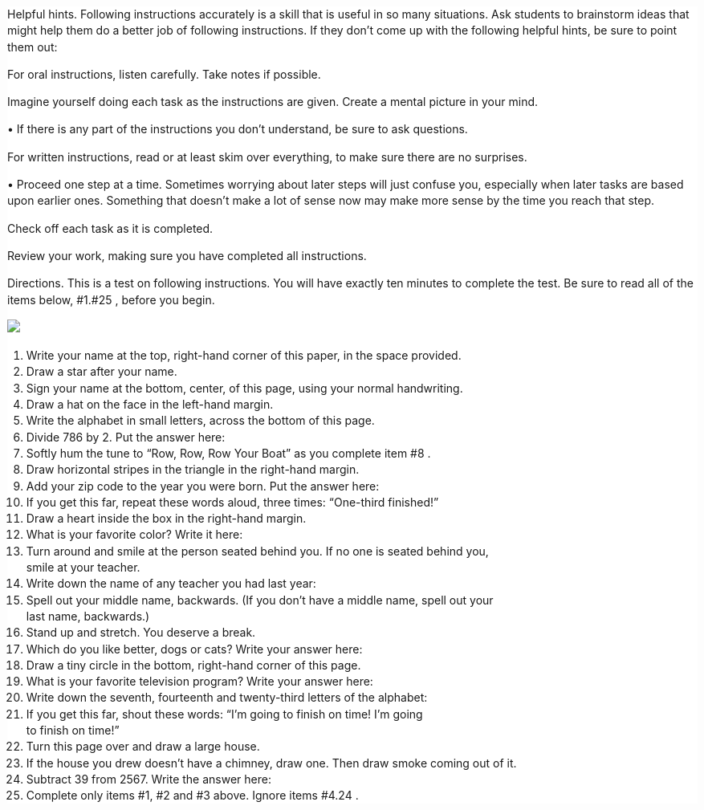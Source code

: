 Helpful hints. Following instructions accurately is a skill that is useful in so many situations. Ask students to brainstorm ideas that might help them do a better job of following instructions. If they don’t come up with the following helpful hints, be sure to point them out:

For oral instructions, listen carefully. Take notes if possible.

Imagine yourself doing each task as the instructions are given. Create a mental picture in your mind.

• If there is any part of the instructions you don’t understand, be sure to ask questions.

For written instructions, read or at least skim over everything, to make sure there are no surprises.

• Proceed one step at a time. Sometimes worrying about later steps will just confuse you, especially when later tasks are based upon earlier ones. Something that doesn’t make a lot of sense now may make more sense by the time you reach that step.

Check off each task as it is completed.

Review your work, making sure you have completed all instructions.

Directions. This is a test on following instructions. You will have exactly ten minutes to complete the test. Be sure to read all of the items below, $\# 1 . \# 2 5$ , before you begin.

![](img/2f57b3ed6a7f8d1580297cb7f789d2c66427b7b663dc980b5f5b2e46ebe57f45.jpg)

1. Write your name at the top, right-hand corner of this paper, in the space provided.   
2. Draw a star after your name.   
3. Sign your name at the bottom, center, of this page, using your normal handwriting.   
4. Draw a hat on the face in the left-hand margin.   
5. Write the alphabet in small letters, across the bottom of this page.   
6. Divide 786 by 2. Put the answer here:   
7. Softly hum the tune to “Row, Row, Row Your Boat” as you complete item $\# 8$ .   
8. Draw horizontal stripes in the triangle in the right-hand margin.   
9. Add your zip code to the year you were born. Put the answer here:   
10. If you get this far, repeat these words aloud, three times: “One-third finished!”   
11. Draw a heart inside the box in the right-hand margin.   
12. What is your favorite color? Write it here:   
13. Turn around and smile at the person seated behind you. If no one is seated behind you,   
smile at your teacher.   
14. Write down the name of any teacher you had last year:   
15. Spell out your middle name, backwards. (If you don’t have a middle name, spell out your   
last name, backwards.)   
16. Stand up and stretch. You deserve a break.   
17. Which do you like better, dogs or cats? Write your answer here:   
18. Draw a tiny circle in the bottom, right-hand corner of this page.   
19. What is your favorite television program? Write your answer here:   
20. Write down the seventh, fourteenth and twenty-third letters of the alphabet:   
21. If you get this far, shout these words: “I’m going to finish on time! I’m going   
to finish on time!”   
22. Turn this page over and draw a large house.   
23. If the house you drew doesn’t have a chimney, draw one. Then draw smoke coming out of it.   
24. Subtract 39 from 2567. Write the answer here:   
25. Complete only items #1, #2 and $\# 3$ above. Ignore items $\# 4 . 2 4$ .
